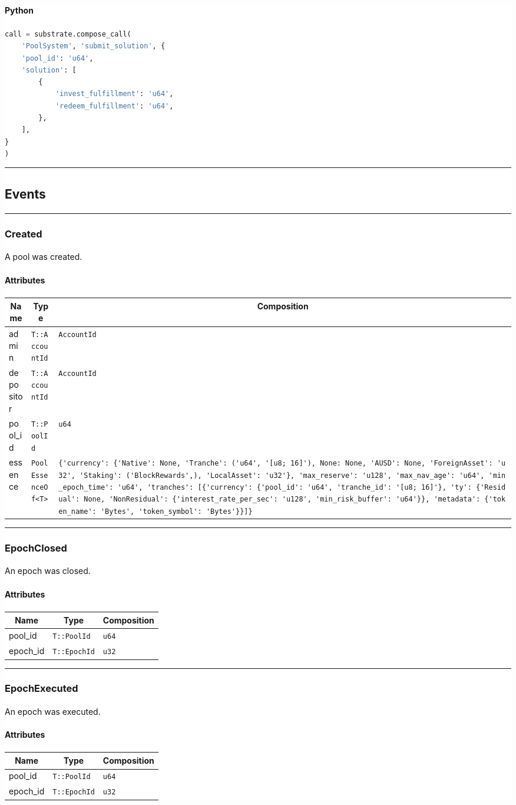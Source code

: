 #### Python
```python
call = substrate.compose_call(
    'PoolSystem', 'submit_solution', {
    'pool_id': 'u64',
    'solution': [
        {
            'invest_fulfillment': 'u64',
            'redeem_fulfillment': 'u64',
        },
    ],
}
)
```

---------
## Events

---------
### Created
A pool was created.
#### Attributes
| Name | Type | Composition
| -------- | -------- | -------- |
| admin | `T::AccountId` | ```AccountId```
| depositor | `T::AccountId` | ```AccountId```
| pool_id | `T::PoolId` | ```u64```
| essence | `PoolEssenceOf<T>` | ```{'currency': {'Native': None, 'Tranche': ('u64', '[u8; 16]'), None: None, 'AUSD': None, 'ForeignAsset': 'u32', 'Staking': ('BlockRewards',), 'LocalAsset': 'u32'}, 'max_reserve': 'u128', 'max_nav_age': 'u64', 'min_epoch_time': 'u64', 'tranches': [{'currency': {'pool_id': 'u64', 'tranche_id': '[u8; 16]'}, 'ty': {'Residual': None, 'NonResidual': {'interest_rate_per_sec': 'u128', 'min_risk_buffer': 'u64'}}, 'metadata': {'token_name': 'Bytes', 'token_symbol': 'Bytes'}}]}```

---------
### EpochClosed
An epoch was closed.
#### Attributes
| Name | Type | Composition
| -------- | -------- | -------- |
| pool_id | `T::PoolId` | ```u64```
| epoch_id | `T::EpochId` | ```u32```

---------
### EpochExecuted
An epoch was executed.
#### Attributes
| Name | Type | Composition
| -------- | -------- | -------- |
| pool_id | `T::PoolId` | ```u64```
| epoch_id | `T::EpochId` | ```u32```

